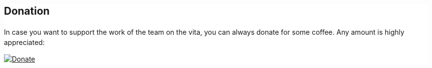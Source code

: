 ## Donation ##
In case you want to support the work of the team on the vita, you can always donate for some coffee. Any amount is highly appreciated:

[![Donate](https://www.paypalobjects.com/en_US/i/btn/btn_donateCC_LG.gif)](https://www.paypal.com/cgi-bin/webscr?cmd=_donations&business=YHZ5XBWEXP8ZY&lc=MX&item_name=ONElua%20Team%20Projects&item_number=AdrenalineBubbleManager&currency_code=USD&bn=PP%2dDonationsBF%3abtn_donateCC_LG%2egif%3aNonHosted)
